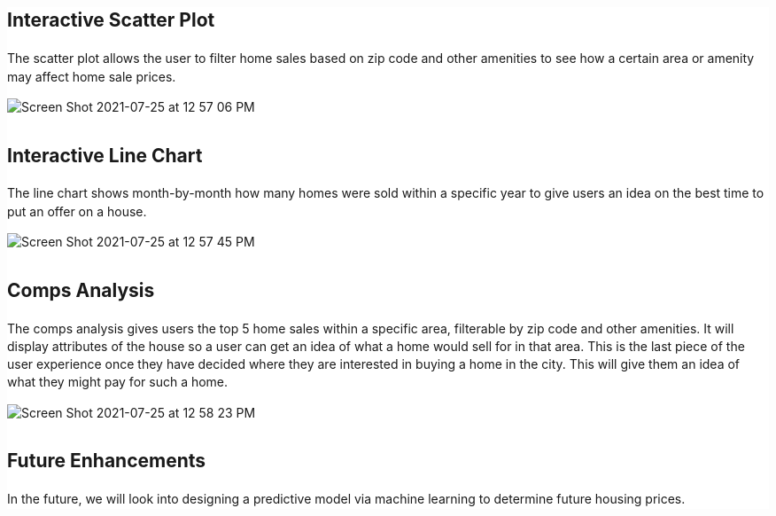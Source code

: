 ## Interactive Scatter Plot

The scatter plot allows the user to filter home sales based on zip code and other amenities to see how a certain area or amenity may affect home sale prices.

<img width="1110" alt="Screen Shot 2021-07-25 at 12 57 06 PM" src="https://user-images.githubusercontent.com/79670978/126907113-ee11185f-9153-4ce0-b724-988cd7bfb686.png">

## Interactive Line Chart

The line chart shows month-by-month how many homes were sold within a specific year to give users an idea on the best time to put an offer on a house.

<img width="1004" alt="Screen Shot 2021-07-25 at 12 57 45 PM" src="https://user-images.githubusercontent.com/79670978/126907126-db13321a-c63a-4de1-872b-95d7bb4a455d.png">

## Comps Analysis

The comps analysis gives users the top 5 home sales within a specific area, filterable by zip code and other amenities. It will display attributes of the house so a user can get an idea of what a home would sell for in that area. This is the last piece of the user experience once they have decided where they are interested in buying a home in the city. This will give them an idea of what they might pay for such a home.

<img width="362" alt="Screen Shot 2021-07-25 at 12 58 23 PM" src="https://user-images.githubusercontent.com/79670978/126907147-8ffcfa33-e2bc-4cb7-9960-dea5180437d5.png">

## Future Enhancements

In the future, we will look into designing a predictive model via machine learning to determine future housing prices. 
